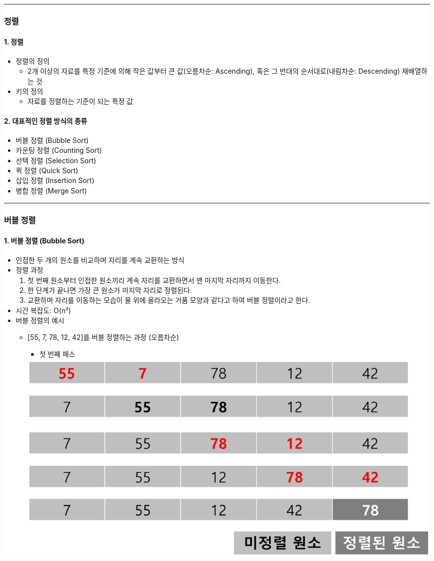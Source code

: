 
---

### 정렬

#### 1. 정렬

- 정렬의 정의
    - 2개 이상의 자료를 특정 기준에 의해 작은 값부터 큰 값(오름차순: Ascending), 혹은 그 반대의 순서대로(내림차순: Descending) 재배열하는 것
- 키의 정의
    - 자료를 정렬하는 기준이 되는 특정 값

#### 2. 대표적인 정렬 방식의 종류

- 버블 정렬 (Bubble Sort)
- 카운팅 정렬 (Counting Sort)
- 선택 정렬 (Selection Sort)
- 퀵 정렬 (Quick Sort)
- 삽입 정렬 (Insertion Sort)
- 병합 정렬 (Merge Sort)

---

### 버블 정렬

#### 1. 버블 정렬 (Bubble Sort)

- 인접한 두 개의 원소를 비교하며 자리를 계속 교환하는 방식
- 정렬 과정
    1. 첫 번째 원소부터 인접한 원소끼리 계속 자리를 교환하면서 맨 마지막 자리까지 이동한다.
    2. 한 단계가 끝나면 가장 큰 원소가 마지막 자리로 정렬된다.
    3. 교환하며 자리를 이동하는 모습이 물 위에 올라오는 거품 모양과 같다고 하여 버블 정렬이라고 한다.
- 시간 복잡도: O(n²)
- 버블 정렬의 예시
    - [55, 7, 78, 12, 42]를 버블 정렬하는 과정 (오름차순)
        - 첫 번째 패스
        
        <img src="image/0205/0205_18.png" alt="image" align="center">
        